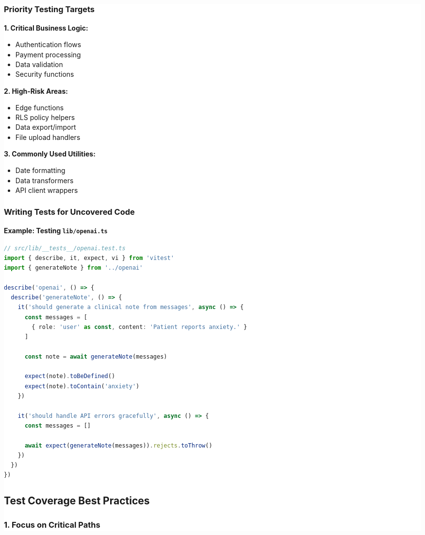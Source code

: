 ### Priority Testing Targets

**1. Critical Business Logic:**
- Authentication flows
- Payment processing
- Data validation
- Security functions

**2. High-Risk Areas:**
- Edge functions
- RLS policy helpers
- Data export/import
- File upload handlers

**3. Commonly Used Utilities:**
- Date formatting
- Data transformers
- API client wrappers

### Writing Tests for Uncovered Code

**Example: Testing `lib/openai.ts`**

```typescript
// src/lib/__tests__/openai.test.ts
import { describe, it, expect, vi } from 'vitest'
import { generateNote } from '../openai'

describe('openai', () => {
  describe('generateNote', () => {
    it('should generate a clinical note from messages', async () => {
      const messages = [
        { role: 'user' as const, content: 'Patient reports anxiety.' }
      ]
      
      const note = await generateNote(messages)
      
      expect(note).toBeDefined()
      expect(note).toContain('anxiety')
    })
    
    it('should handle API errors gracefully', async () => {
      const messages = []
      
      await expect(generateNote(messages)).rejects.toThrow()
    })
  })
})
```

## Test Coverage Best Practices

### 1. Focus on Critical Paths
